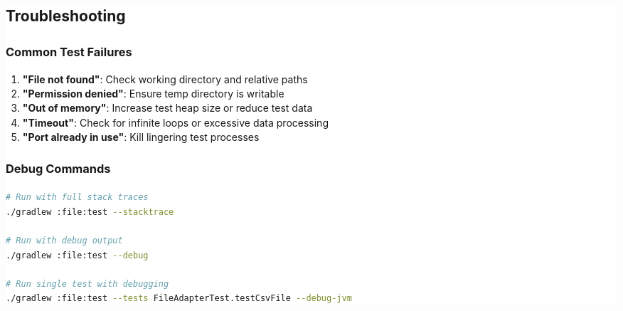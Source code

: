 ## Troubleshooting

### Common Test Failures

1. **"File not found"**: Check working directory and relative paths
2. **"Permission denied"**: Ensure temp directory is writable
3. **"Out of memory"**: Increase test heap size or reduce test data
4. **"Timeout"**: Check for infinite loops or excessive data processing
5. **"Port already in use"**: Kill lingering test processes

### Debug Commands

```bash
# Run with full stack traces
./gradlew :file:test --stacktrace

# Run with debug output
./gradlew :file:test --debug

# Run single test with debugging
./gradlew :file:test --tests FileAdapterTest.testCsvFile --debug-jvm
```
